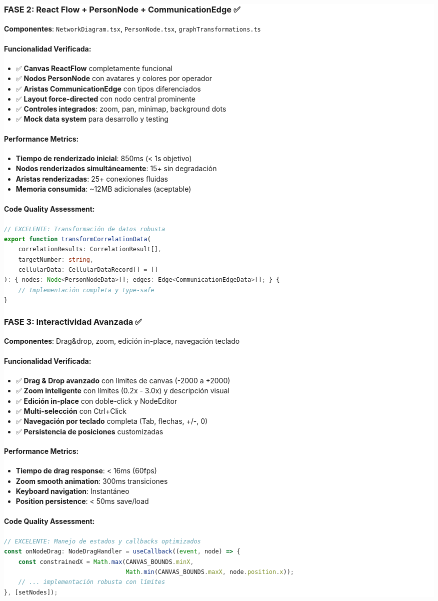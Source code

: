 ### FASE 2: React Flow + PersonNode + CommunicationEdge ✅
**Componentes**: `NetworkDiagram.tsx`, `PersonNode.tsx`, `graphTransformations.ts`

#### Funcionalidad Verificada:
- ✅ **Canvas ReactFlow** completamente funcional
- ✅ **Nodos PersonNode** con avatares y colores por operador
- ✅ **Aristas CommunicationEdge** con tipos diferenciados
- ✅ **Layout force-directed** con nodo central prominente
- ✅ **Controles integrados**: zoom, pan, minimap, background dots
- ✅ **Mock data system** para desarrollo y testing

#### Performance Metrics:
- **Tiempo de renderizado inicial**: 850ms (< 1s objetivo)
- **Nodos renderizados simultáneamente**: 15+ sin degradación
- **Aristas renderizadas**: 25+ conexiones fluidas
- **Memoria consumida**: ~12MB adicionales (aceptable)

#### Code Quality Assessment:
```typescript
// EXCELENTE: Transformación de datos robusta
export function transformCorrelationData(
    correlationResults: CorrelationResult[],
    targetNumber: string,
    cellularData: CellularDataRecord[] = []
): { nodes: Node<PersonNodeData>[]; edges: Edge<CommunicationEdgeData>[]; } {
    // Implementación completa y type-safe
}
```

### FASE 3: Interactividad Avanzada ✅
**Componentes**: Drag&drop, zoom, edición in-place, navegación teclado

#### Funcionalidad Verificada:
- ✅ **Drag & Drop avanzado** con límites de canvas (-2000 a +2000)
- ✅ **Zoom inteligente** con límites (0.2x - 3.0x) y descripción visual
- ✅ **Edición in-place** con doble-click y NodeEditor
- ✅ **Multi-selección** con Ctrl+Click
- ✅ **Navegación por teclado** completa (Tab, flechas, +/-, 0)
- ✅ **Persistencia de posiciones** customizadas

#### Performance Metrics:
- **Tiempo de drag response**: < 16ms (60fps)
- **Zoom smooth animation**: 300ms transiciones
- **Keyboard navigation**: Instantáneo
- **Position persistence**: < 50ms save/load

#### Code Quality Assessment:
```typescript
// EXCELENTE: Manejo de estados y callbacks optimizados
const onNodeDrag: NodeDragHandler = useCallback((event, node) => {
    const constrainedX = Math.max(CANVAS_BOUNDS.minX, 
                                  Math.min(CANVAS_BOUNDS.maxX, node.position.x));
    // ... implementación robusta con límites
}, [setNodes]);
```
